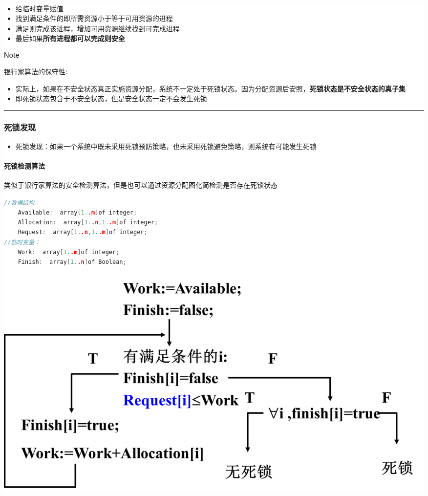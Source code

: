 - 给临时变量赋值
- 找到满足条件的即所需资源小于等于可用资源的进程
- 满足则完成该进程，增加可用资源继续找到可完成进程
- 最后如果**所有进程都可以完成则安全**

> [!note]
>
> 银行家算法的保守性:
>
> - 实际上，如果在不安全状态真正实施资源分配，系统不一定处于死锁状态。因为分配资源后安照，**死锁状态是不安全状态的真子集**
> - 即死锁状态包含于不安全状态，但是安全状态一定不会发生死锁

---

### 死锁发现

- 死锁发现：如果一个系统中既未采用死锁预防策略，也未采用死锁避免策略，则系统有可能发生死锁

#### 死锁检测算法

类似于银行家算法的安全检测算法，但是也可以通过资源分配图化简检测是否存在死锁状态

```cpp
//数据结构：
    Available:  array[1..m]of integer;
    Allocation:  array[1..n,1..m]of integer;
    Request:  array[1..n,1..m]of integer;
//临时变量：
    Work:  array[1..m]of integer;
    Finish:  array[1..n]of Boolean;
```

![image-20250409093115558](assets/image-20250409093115558.png)
